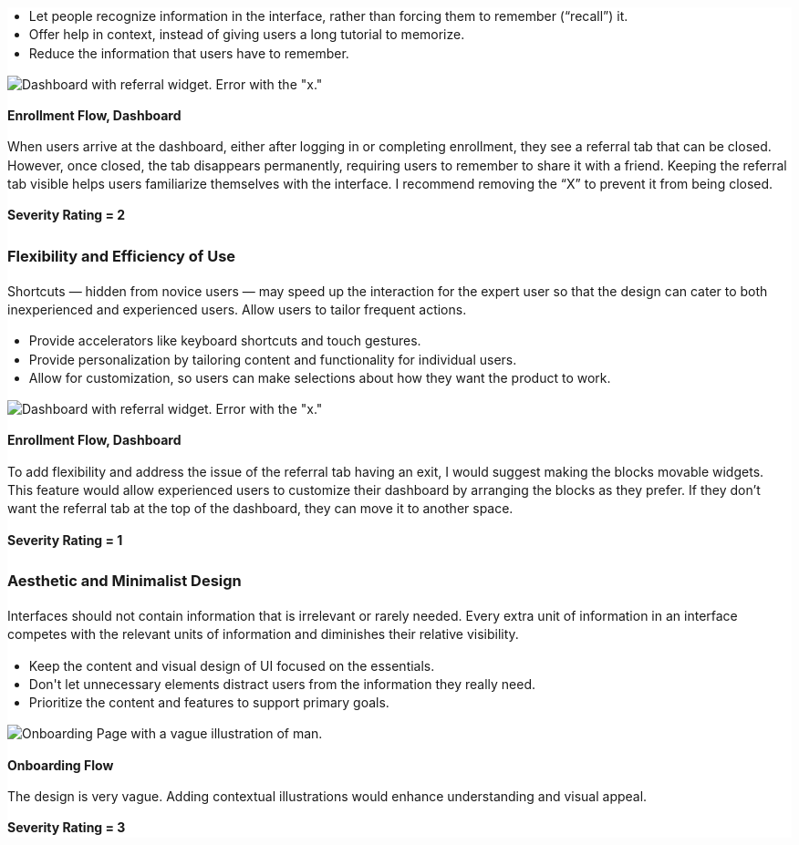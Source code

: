 * Let people recognize information in the interface, rather than forcing them to remember (“recall”) it.
* Offer help in context, instead of giving users a long tutorial to memorize.
* Reduce the information that users have to remember.

![Dashboard with referral widget. Error with the "x."](/src/assets/img/screenshot-2024-10-06-at-8.49.09 pm-copy.png)

**Enrollment Flow, Dashboard**

When users arrive at the dashboard, either after logging in or completing enrollment, they see a referral tab that can be closed. However, once closed, the tab disappears permanently, requiring users to remember to share it with a friend. Keeping the referral tab visible helps users familiarize themselves with the interface. I recommend removing the “X” to prevent it from being closed.

**Severity Rating = 2**

### **Flexibility and Efficiency of Use**

Shortcuts — hidden from novice users — may speed up the interaction for the expert user so that the design can cater to both inexperienced and experienced users. Allow users to tailor frequent actions.

* Provide accelerators like keyboard shortcuts and touch gestures.
* Provide personalization by tailoring content and functionality for individual users.
* Allow for customization, so users can make selections about how they want the product to work.

![Dashboard with referral widget. Error with the "x."](/src/assets/img/screenshot-2024-10-06-at-8.49.09 pm-copy.png)

**Enrollment Flow, Dashboard**

To add flexibility and address the issue of the referral tab having an exit, I would suggest making the blocks movable widgets. This feature would allow experienced users to customize their dashboard by arranging the blocks as they prefer. If they don’t want the referral tab at the top of the dashboard, they can move it to another space.

**Severity Rating = 1**

### **Aesthetic and Minimalist Design**

Interfaces should not contain information that is irrelevant or rarely needed. Every extra unit of information in an interface competes with the relevant units of information and diminishes their relative visibility.

* Keep the content and visual design of UI focused on the essentials.
* Don't let unnecessary elements distract users from the information they really need.
* Prioritize the content and features to support primary goals.

![Onboarding Page with a vague illustration of man.](/src/assets/img/screenshot-2024-10-06-at-8.59.15 pm.png)

**Onboarding Flow**

The design is very vague. Adding contextual illustrations would enhance understanding and visual appeal.

**Severity Rating = 3**
